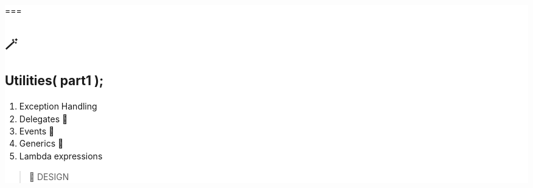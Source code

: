 ===

## 🪄
## Utilities( part1 );
1. Exception Handling
1. Delegates 🎨
1. Events 🎨
1. Generics 🎨
1. Lambda expressions

> 🎨 DESIGN
